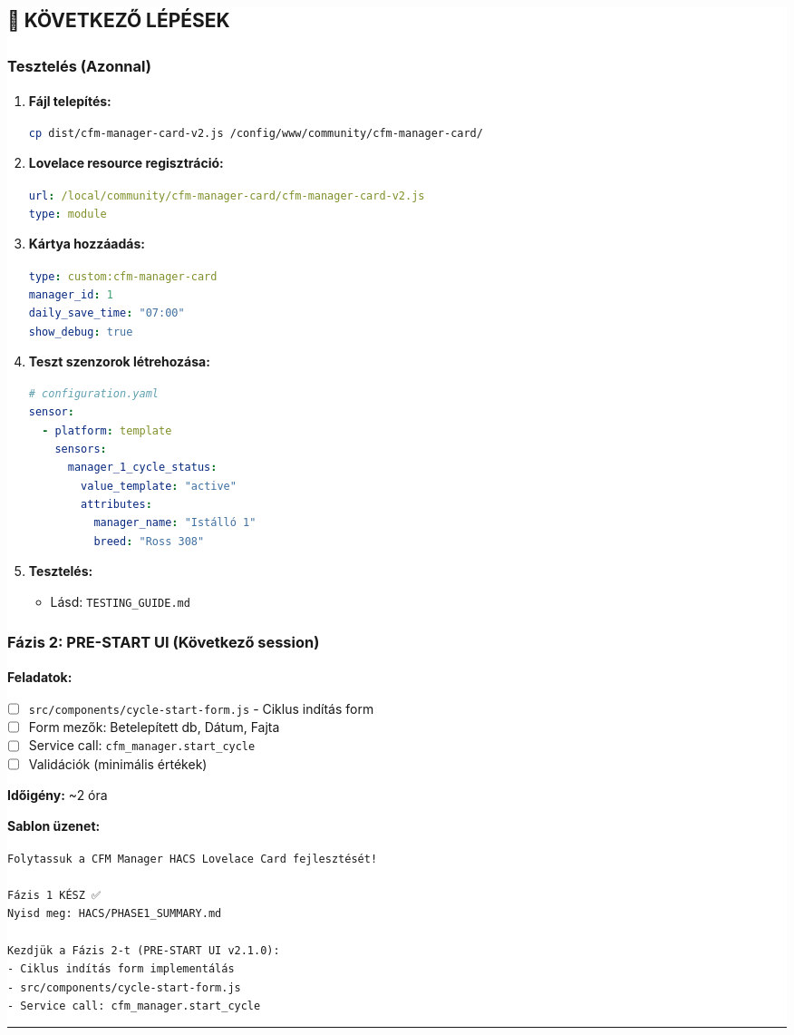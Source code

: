 
## 🚀 KÖVETKEZŐ LÉPÉSEK

### Tesztelés (Azonnal)

1. **Fájl telepítés:**
   ```bash
   cp dist/cfm-manager-card-v2.js /config/www/community/cfm-manager-card/
   ```

2. **Lovelace resource regisztráció:**
   ```yaml
   url: /local/community/cfm-manager-card/cfm-manager-card-v2.js
   type: module
   ```

3. **Kártya hozzáadás:**
   ```yaml
   type: custom:cfm-manager-card
   manager_id: 1
   daily_save_time: "07:00"
   show_debug: true
   ```

4. **Teszt szenzorok létrehozása:**
   ```yaml
   # configuration.yaml
   sensor:
     - platform: template
       sensors:
         manager_1_cycle_status:
           value_template: "active"
           attributes:
             manager_name: "Istálló 1"
             breed: "Ross 308"
   ```

5. **Tesztelés:**
   - Lásd: `TESTING_GUIDE.md`

### Fázis 2: PRE-START UI (Következő session)

**Feladatok:**
- [ ] `src/components/cycle-start-form.js` - Ciklus indítás form
- [ ] Form mezők: Betelepített db, Dátum, Fajta
- [ ] Service call: `cfm_manager.start_cycle`
- [ ] Validációk (minimális értékek)

**Időigény:** ~2 óra

**Sablon üzenet:**
```
Folytassuk a CFM Manager HACS Lovelace Card fejlesztését!

Fázis 1 KÉSZ ✅
Nyisd meg: HACS/PHASE1_SUMMARY.md

Kezdjük a Fázis 2-t (PRE-START UI v2.1.0):
- Ciklus indítás form implementálás
- src/components/cycle-start-form.js
- Service call: cfm_manager.start_cycle
```

---